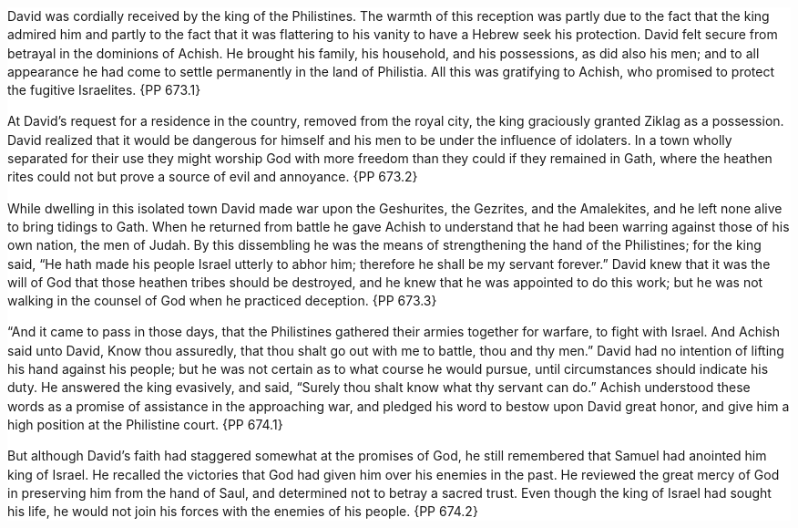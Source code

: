 David was cordially received by the king of the Philistines. The warmth of this reception was partly due to the fact that the king admired him and partly to the fact that it was flattering to his vanity to have a Hebrew seek his protection. David felt secure from betrayal in the dominions of Achish. He brought his family, his household, and his possessions, as did also his men; and to all appearance he had come to settle permanently in the land of Philistia. All this was gratifying to Achish, who promised to protect the fugitive Israelites. {PP 673.1}

At David’s request for a residence in the country, removed from the royal city, the king graciously granted Ziklag as a possession. David realized that it would be dangerous for himself and his men to be under the influence of idolaters. In a town wholly separated for their use they might worship God with more freedom than they could if they remained in Gath, where the heathen rites could not but prove a source of evil and annoyance. {PP 673.2}

While dwelling in this isolated town David made war upon the Geshurites, the Gezrites, and the Amalekites, and he left none alive to bring tidings to Gath. When he returned from battle he gave Achish to understand that he had been warring against those of his own nation, the men of Judah. By this dissembling he was the means of strengthening the hand of the Philistines; for the king said, “He hath made his people Israel utterly to abhor him; therefore he shall be my servant forever.” David knew that it was the will of God that those heathen tribes should be destroyed, and he knew that he was appointed to do this work; but he was not walking in the counsel of God when he practiced deception. {PP 673.3}

“And it came to pass in those days, that the Philistines gathered their armies together for warfare, to fight with Israel. And Achish said unto David, Know thou assuredly, that thou shalt go out with me to battle, thou and thy men.” David had no intention of lifting his hand against his people; but he was not certain as to what course he would pursue, until circumstances should indicate his duty. He answered the king evasively, and said, “Surely thou shalt know what thy servant can do.” Achish understood these words as a promise of assistance in the approaching war, and pledged his word to bestow upon David great honor, and give him a high position at the Philistine court. {PP 674.1}

But although David’s faith had staggered somewhat at the promises of God, he still remembered that Samuel had anointed him king of Israel. He recalled the victories that God had given him over his enemies in the past. He reviewed the great mercy of God in preserving him from the hand of Saul, and determined not to betray a sacred trust. Even though the king of Israel had sought his life, he would not join his forces with the enemies of his people. {PP 674.2}
